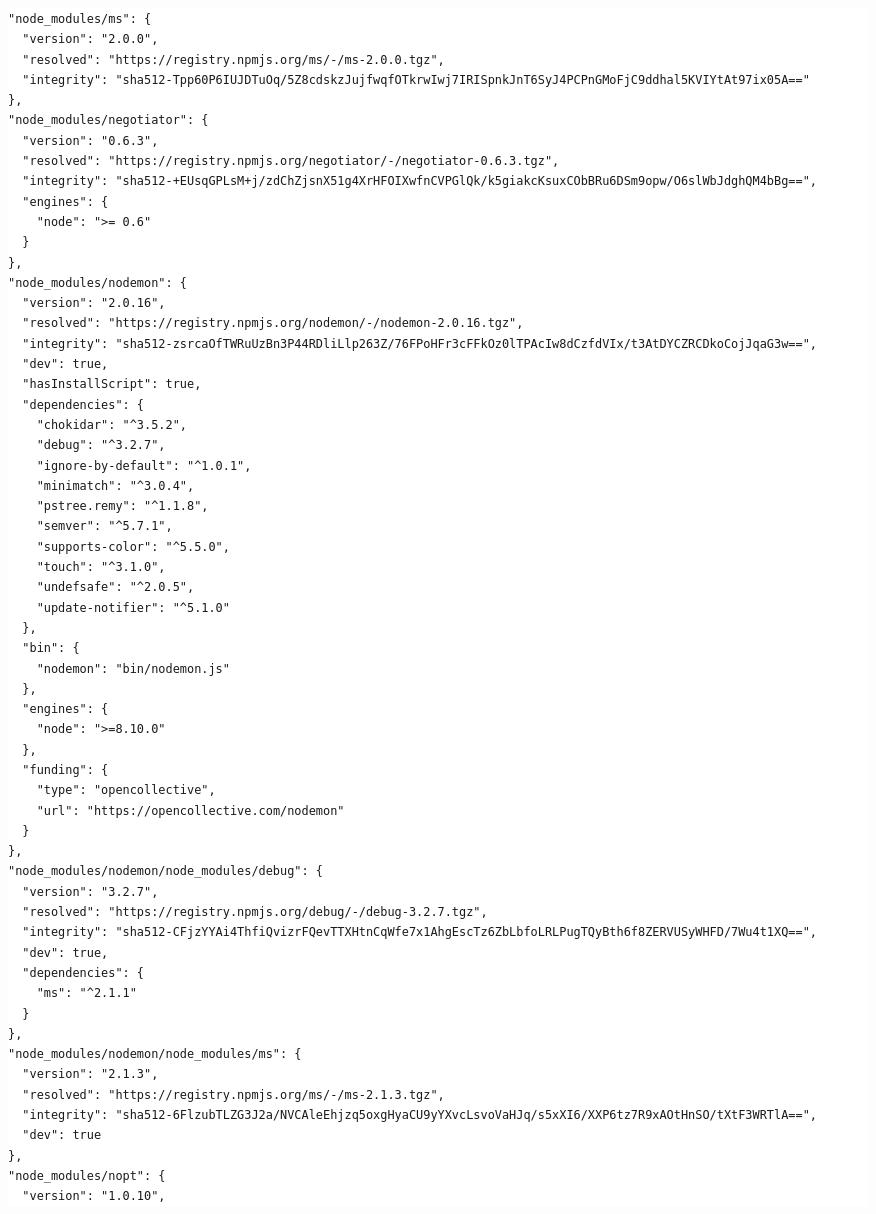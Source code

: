     "node_modules/ms": {
      "version": "2.0.0",
      "resolved": "https://registry.npmjs.org/ms/-/ms-2.0.0.tgz",
      "integrity": "sha512-Tpp60P6IUJDTuOq/5Z8cdskzJujfwqfOTkrwIwj7IRISpnkJnT6SyJ4PCPnGMoFjC9ddhal5KVIYtAt97ix05A=="
    },
    "node_modules/negotiator": {
      "version": "0.6.3",
      "resolved": "https://registry.npmjs.org/negotiator/-/negotiator-0.6.3.tgz",
      "integrity": "sha512-+EUsqGPLsM+j/zdChZjsnX51g4XrHFOIXwfnCVPGlQk/k5giakcKsuxCObBRu6DSm9opw/O6slWbJdghQM4bBg==",
      "engines": {
        "node": ">= 0.6"
      }
    },
    "node_modules/nodemon": {
      "version": "2.0.16",
      "resolved": "https://registry.npmjs.org/nodemon/-/nodemon-2.0.16.tgz",
      "integrity": "sha512-zsrcaOfTWRuUzBn3P44RDliLlp263Z/76FPoHFr3cFFkOz0lTPAcIw8dCzfdVIx/t3AtDYCZRCDkoCojJqaG3w==",
      "dev": true,
      "hasInstallScript": true,
      "dependencies": {
        "chokidar": "^3.5.2",
        "debug": "^3.2.7",
        "ignore-by-default": "^1.0.1",
        "minimatch": "^3.0.4",
        "pstree.remy": "^1.1.8",
        "semver": "^5.7.1",
        "supports-color": "^5.5.0",
        "touch": "^3.1.0",
        "undefsafe": "^2.0.5",
        "update-notifier": "^5.1.0"
      },
      "bin": {
        "nodemon": "bin/nodemon.js"
      },
      "engines": {
        "node": ">=8.10.0"
      },
      "funding": {
        "type": "opencollective",
        "url": "https://opencollective.com/nodemon"
      }
    },
    "node_modules/nodemon/node_modules/debug": {
      "version": "3.2.7",
      "resolved": "https://registry.npmjs.org/debug/-/debug-3.2.7.tgz",
      "integrity": "sha512-CFjzYYAi4ThfiQvizrFQevTTXHtnCqWfe7x1AhgEscTz6ZbLbfoLRLPugTQyBth6f8ZERVUSyWHFD/7Wu4t1XQ==",
      "dev": true,
      "dependencies": {
        "ms": "^2.1.1"
      }
    },
    "node_modules/nodemon/node_modules/ms": {
      "version": "2.1.3",
      "resolved": "https://registry.npmjs.org/ms/-/ms-2.1.3.tgz",
      "integrity": "sha512-6FlzubTLZG3J2a/NVCAleEhjzq5oxgHyaCU9yYXvcLsvoVaHJq/s5xXI6/XXP6tz7R9xAOtHnSO/tXtF3WRTlA==",
      "dev": true
    },
    "node_modules/nopt": {
      "version": "1.0.10",